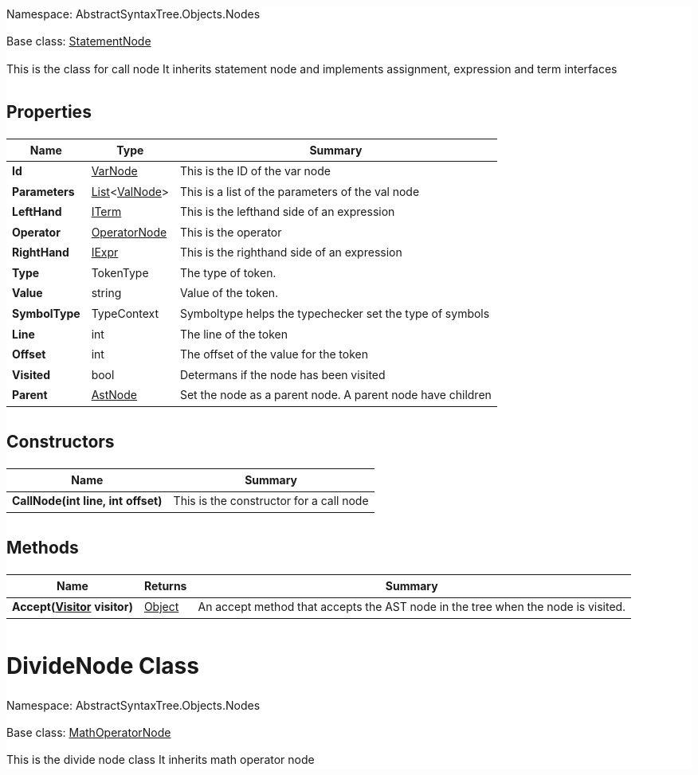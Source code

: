 Namespace: AbstractSyntaxTree.Objects.Nodes

Base class: [StatementNode](#statementnode-class)

This is the class for call node
It inherits statement node and implements assignment, expression and term interfaces

## Properties

| Name | Type | Summary |
|---|---|---|
| **Id** | [VarNode](#varnode-class) | This is the ID of the var node |
| **Parameters** | [List](https://docs.microsoft.com/en-us/dotnet/api/system.collections.generic.list-1)\<[ValNode](#valnode-class)\> | This is a list of the parameters of the val node |
| **LeftHand** | [ITerm](#iterm-class) | This is the lefthand side of an expression |
| **Operator** | [OperatorNode](#operatornode-class) | This is the operator |
| **RightHand** | [IExpr](#iexpr-class) | This is the righthand side of an expression |
| **Type** | TokenType | The type of token. |
| **Value** | string | Value of the token. |
| **SymbolType** | TypeContext | Symboltype helps the typechecker set the type of symbols |
| **Line** | int | The line of the token |
| **Offset** | int | The offset of the value for the token |
| **Visited** | bool | Determans if the node has been visited |
| **Parent** | [AstNode](#astnode-class) | Set the node as a parent node. A parent node have children |
## Constructors

| Name | Summary |
|---|---|
| **CallNode(int line, int offset)** | This is the constructor for a call node |
## Methods

| Name | Returns | Summary |
|---|---|---|
| **Accept([Visitor](#visitor-class) visitor)** | [Object](https://docs.microsoft.com/en-us/dotnet/api/system.object) | An accept method that accepts the AST node in the tree when the node is visited. |
# DivideNode Class

Namespace: AbstractSyntaxTree.Objects.Nodes

Base class: [MathOperatorNode](#mathoperatornode-class)

This is the divide node class
It inherits math operator node
